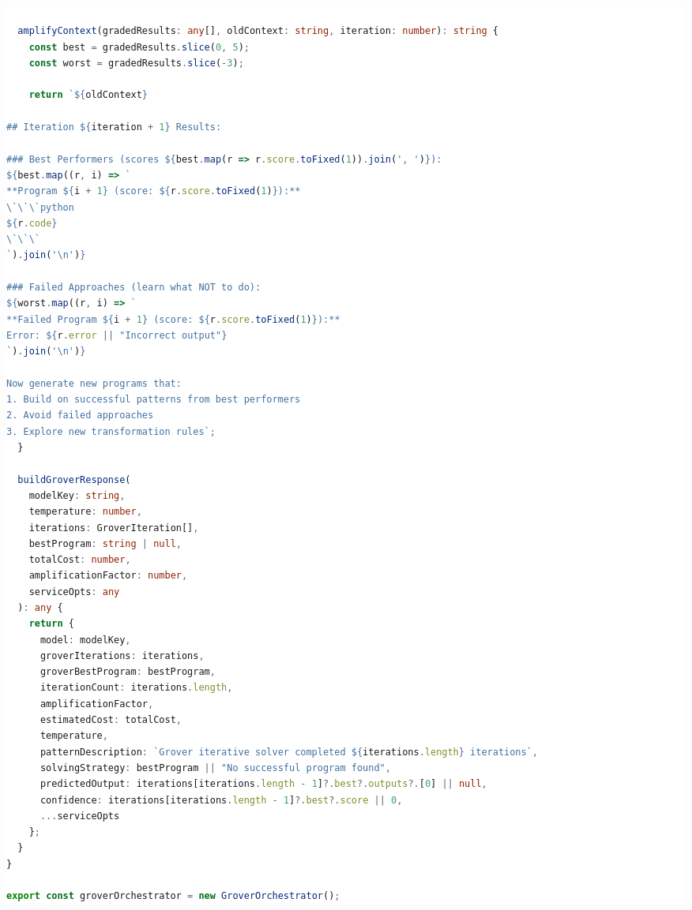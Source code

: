 ```typescript

  amplifyContext(gradedResults: any[], oldContext: string, iteration: number): string {
    const best = gradedResults.slice(0, 5);
    const worst = gradedResults.slice(-3);

    return `${oldContext}

## Iteration ${iteration + 1} Results:

### Best Performers (scores ${best.map(r => r.score.toFixed(1)).join(', ')}):
${best.map((r, i) => `
**Program ${i + 1} (score: ${r.score.toFixed(1)}):**
\`\`\`python
${r.code}
\`\`\`
`).join('\n')}

### Failed Approaches (learn what NOT to do):
${worst.map((r, i) => `
**Failed Program ${i + 1} (score: ${r.score.toFixed(1)}):**
Error: ${r.error || "Incorrect output"}
`).join('\n')}

Now generate new programs that:
1. Build on successful patterns from best performers
2. Avoid failed approaches
3. Explore new transformation rules`;
  }

  buildGroverResponse(
    modelKey: string,
    temperature: number,
    iterations: GroverIteration[],
    bestProgram: string | null,
    totalCost: number,
    amplificationFactor: number,
    serviceOpts: any
  ): any {
    return {
      model: modelKey,
      groverIterations: iterations,
      groverBestProgram: bestProgram,
      iterationCount: iterations.length,
      amplificationFactor,
      estimatedCost: totalCost,
      temperature,
      patternDescription: `Grover iterative solver completed ${iterations.length} iterations`,
      solvingStrategy: bestProgram || "No successful program found",
      predictedOutput: iterations[iterations.length - 1]?.best?.outputs?.[0] || null,
      confidence: iterations[iterations.length - 1]?.best?.score || 0,
      ...serviceOpts
    };
  }
}

export const groverOrchestrator = new GroverOrchestrator();
```

